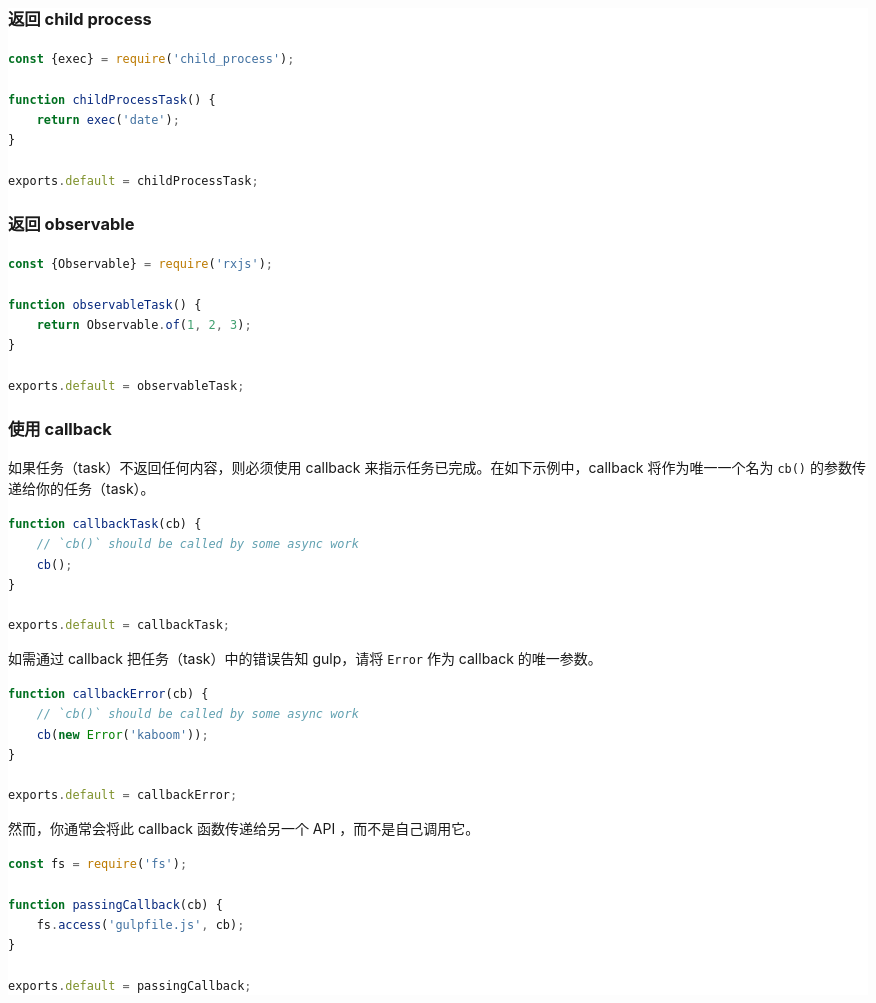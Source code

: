 ### 返回 child process

```js
const {exec} = require('child_process');

function childProcessTask() {
	return exec('date');
}

exports.default = childProcessTask;
```

### 返回 observable

```js
const {Observable} = require('rxjs');

function observableTask() {
	return Observable.of(1, 2, 3);
}

exports.default = observableTask;
```

### 使用 callback

如果任务（task）不返回任何内容，则必须使用 callback 来指示任务已完成。在如下示例中，callback 将作为唯一一个名为 `cb()` 的参数传递给你的任务（task）。

```js
function callbackTask(cb) {
	// `cb()` should be called by some async work
	cb();
}

exports.default = callbackTask;
```

如需通过 callback 把任务（task）中的错误告知 gulp，请将 `Error` 作为 callback 的唯一参数。

```js
function callbackError(cb) {
	// `cb()` should be called by some async work
	cb(new Error('kaboom'));
}

exports.default = callbackError;
```

然而，你通常会将此 callback 函数传递给另一个 API ，而不是自己调用它。

```js
const fs = require('fs');

function passingCallback(cb) {
	fs.access('gulpfile.js', cb);
}

exports.default = passingCallback;
```
